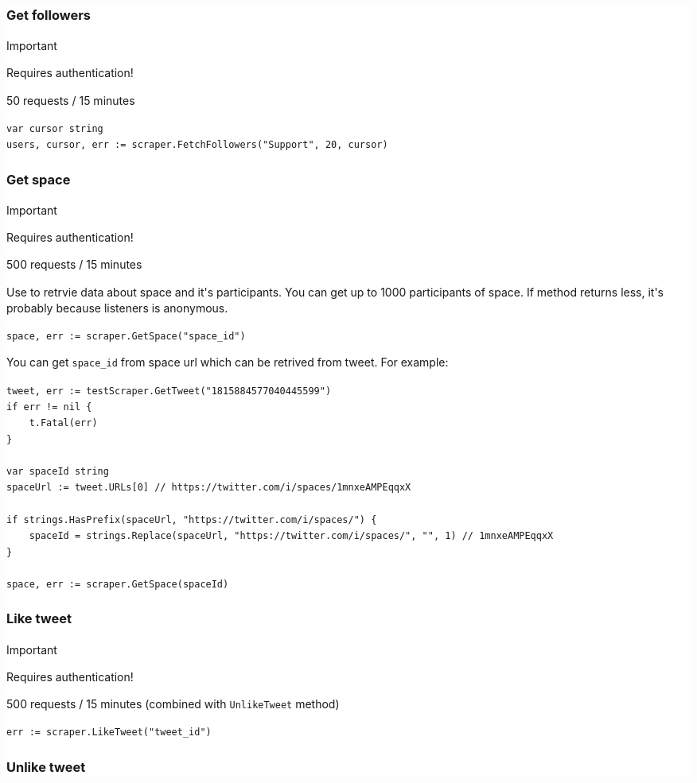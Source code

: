 ### Get followers

> [!IMPORTANT]  
> Requires authentication!

50 requests / 15 minutes

```golang
var cursor string
users, cursor, err := scraper.FetchFollowers("Support", 20, cursor)
```

### Get space

> [!IMPORTANT]  
> Requires authentication!

500 requests / 15 minutes

Use to retrvie data about space and it's participants. You can get up to 1000 participants of space. If method returns less, it's probably because listeners is anonymous.

```golang
space, err := scraper.GetSpace("space_id")
```

You can get `space_id` from space url which can be retrived from tweet. For example:

```golang
tweet, err := testScraper.GetTweet("1815884577040445599")
if err != nil {
    t.Fatal(err)
}

var spaceId string
spaceUrl := tweet.URLs[0] // https://twitter.com/i/spaces/1mnxeAMPEqqxX

if strings.HasPrefix(spaceUrl, "https://twitter.com/i/spaces/") {
    spaceId = strings.Replace(spaceUrl, "https://twitter.com/i/spaces/", "", 1) // 1mnxeAMPEqqxX
}

space, err := scraper.GetSpace(spaceId)
```

### Like tweet

> [!IMPORTANT]  
> Requires authentication!

500 requests / 15 minutes (combined with `UnlikeTweet` method)

```golang
err := scraper.LikeTweet("tweet_id")
```

### Unlike tweet
